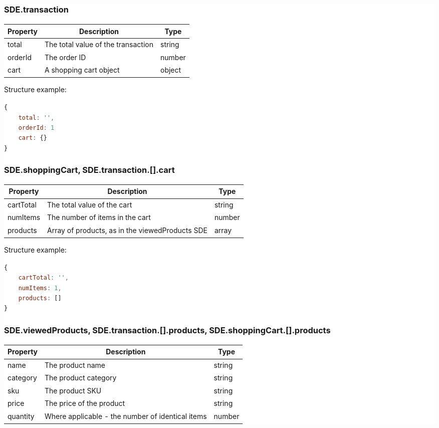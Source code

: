 ### SDE.transaction

| Property | Description                        | Type   |
|----------|------------------------------------|--------|
| total    | The total value of the transaction | string |
| orderId  | The order ID                       | number |
| cart     | A shopping cart object             | object |

Structure example:

```javascript
{
    total: '',
    orderId: 1
    cart: {}
}
```

### SDE.shoppingCart, SDE.transaction.[].cart

| Property  | Description                                     | Type   |
|-----------|-------------------------------------------------|--------|
| cartTotal | The total value of the cart                     | string |
| numItems  | The number of items in the cart                 | number |
| products  | Array of products, as in the viewedProducts SDE | array  |

Structure example:

```javascript
{
    cartTotal: '',
    numItems: 1,
    products: []
}
```

### SDE.viewedProducts, SDE.transaction.[].products, SDE.shoppingCart.[].products

| Property | Description                                      | Type   |
|----------|--------------------------------------------------|--------|
| name     | The product name                                 | string |
| category | The product category                             | string |
| sku      | The product SKU                                  | string |
| price    | The price of the product                         | string |
| quantity | Where applicable - the number of identical items | number |
